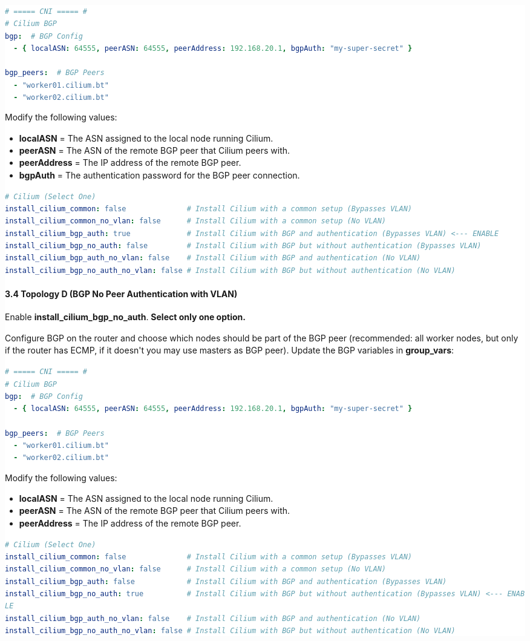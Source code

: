 ```yaml
# ===== CNI ===== #
# Cilium BGP
bgp:  # BGP Config
  - { localASN: 64555, peerASN: 64555, peerAddress: 192.168.20.1, bgpAuth: "my-super-secret" }

bgp_peers:  # BGP Peers
  - "worker01.cilium.bt"
  - "worker02.cilium.bt"
```

Modify the following values:
- **localASN** = The ASN assigned to the local node running Cilium.
- **peerASN** = The ASN of the remote BGP peer that Cilium peers with.
- **peerAddress** = The IP address of the remote BGP peer.
- **bgpAuth** = The authentication password for the BGP peer connection.

```yaml
# Cilium (Select One)
install_cilium_common: false              # Install Cilium with a common setup (Bypasses VLAN) 
install_cilium_common_no_vlan: false      # Install Cilium with a common setup (No VLAN) 
install_cilium_bgp_auth: true             # Install Cilium with BGP and authentication (Bypasses VLAN) <--- ENABLE
install_cilium_bgp_no_auth: false         # Install Cilium with BGP but without authentication (Bypasses VLAN)
install_cilium_bgp_auth_no_vlan: false    # Install Cilium with BGP and authentication (No VLAN)
install_cilium_bgp_no_auth_no_vlan: false # Install Cilium with BGP but without authentication (No VLAN)
```

#### 3.4 Topology D (BGP No Peer Authentication with VLAN)

Enable **install_cilium_bgp_no_auth**. **Select only one option.**

Configure BGP on the router and choose which nodes should be part of the BGP peer (recommended: all worker nodes, but only if the router has ECMP, if it doesn't you may use masters as BGP peer). Update the BGP variables in **group_vars**:

```yaml
# ===== CNI ===== #
# Cilium BGP
bgp:  # BGP Config
  - { localASN: 64555, peerASN: 64555, peerAddress: 192.168.20.1, bgpAuth: "my-super-secret" }

bgp_peers:  # BGP Peers
  - "worker01.cilium.bt"
  - "worker02.cilium.bt"
```

Modify the following values:
- **localASN** = The ASN assigned to the local node running Cilium.
- **peerASN** = The ASN of the remote BGP peer that Cilium peers with.
- **peerAddress** = The IP address of the remote BGP peer.

```yaml
# Cilium (Select One)
install_cilium_common: false              # Install Cilium with a common setup (Bypasses VLAN) 
install_cilium_common_no_vlan: false      # Install Cilium with a common setup (No VLAN) 
install_cilium_bgp_auth: false            # Install Cilium with BGP and authentication (Bypasses VLAN) 
install_cilium_bgp_no_auth: true          # Install Cilium with BGP but without authentication (Bypasses VLAN) <--- ENABLE
install_cilium_bgp_auth_no_vlan: false    # Install Cilium with BGP and authentication (No VLAN)
install_cilium_bgp_no_auth_no_vlan: false # Install Cilium with BGP but without authentication (No VLAN)
```
